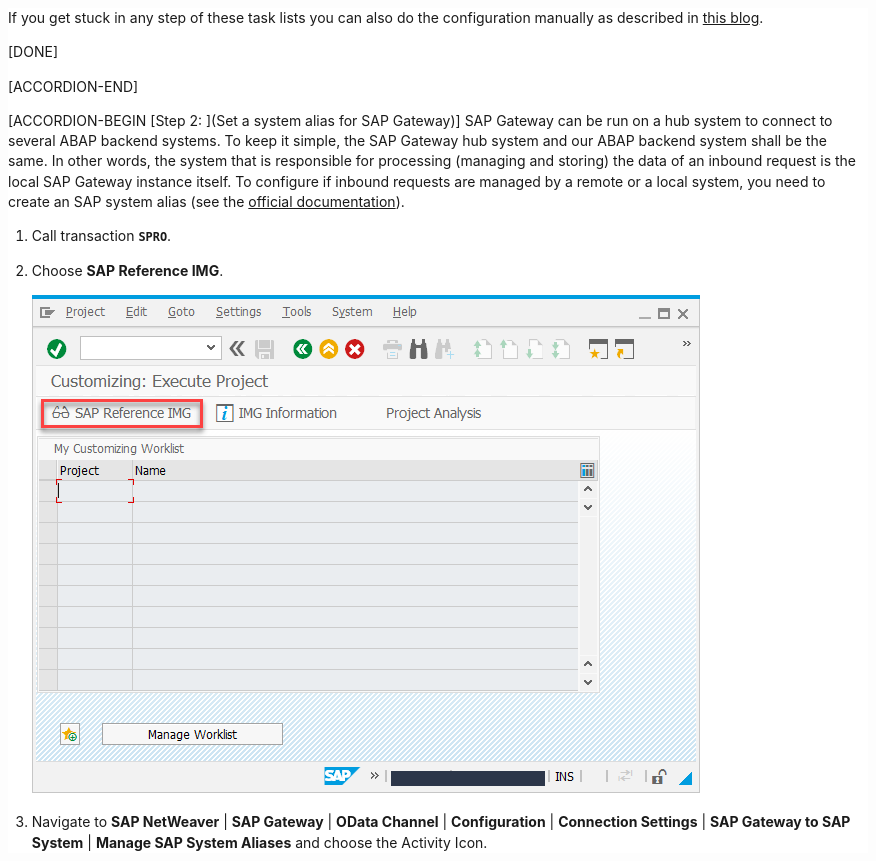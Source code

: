 If you get stuck in any step of these task lists you can also do the configuration manually as described in [this blog](https://blogs.sap.com/2013/05/14/quick-starter-configuration-guide-sap-gateway/).

[DONE]

[ACCORDION-END]


[ACCORDION-BEGIN [Step 2: ](Set a system alias for SAP Gateway)]
SAP Gateway can be run on a hub system to connect to several ABAP backend systems. To keep it simple, the SAP Gateway hub system and our ABAP backend system shall be the same. In other words, the system that is responsible for processing (managing and storing) the data of an inbound request is the local SAP Gateway instance itself. To configure if inbound requests are managed by a remote or a local system, you need to create an SAP system alias (see the [official documentation](https://help.sap.com/viewer/68bf513362174d54b58cddec28794093/7.5.latest/en-US/63f72651c294256ee10000000a445394.html)).

1. Call transaction **`SPRO`**.

2. Choose **SAP Reference IMG**.

    ![SPRO](SPRO-001.png)

3. Navigate to **SAP NetWeaver** | **SAP Gateway** | **OData Channel** | **Configuration** | **Connection Settings** | **SAP Gateway to SAP System** | **Manage SAP System Aliases** and choose the Activity Icon.
